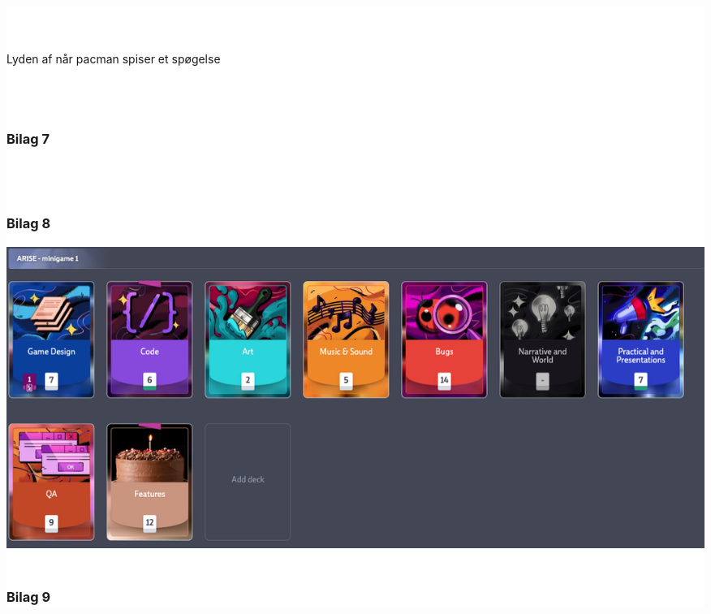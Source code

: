 <br>
<br>

Lyden af når pacman spiser et spøgelse

<video width="680" height="500" controls>
  <source src="pancan-eat-ghost-sound.mp4" type="video/mp4">
Din brower understøtter ikke dette video tag, venlist skift browser.

</video>


<br>
<br>

<h3> Bilag 7 </h3>

<embed src="Minigame1-time-schedule.pdf" width="800px" height="900px" />

<br>
<br>

<h3> Bilag 8 </h3>


<img src="codecks-minigame-I.png">

<br>
<br>

<h3> Bilag 9 </h3>

